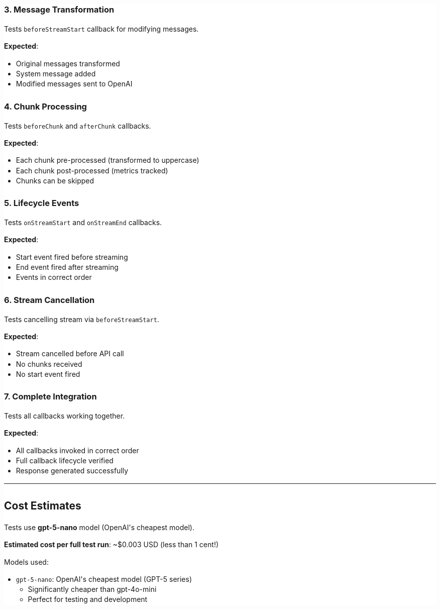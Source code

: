 ### 3. Message Transformation
Tests `beforeStreamStart` callback for modifying messages.

**Expected**:
- Original messages transformed
- System message added
- Modified messages sent to OpenAI

### 4. Chunk Processing
Tests `beforeChunk` and `afterChunk` callbacks.

**Expected**:
- Each chunk pre-processed (transformed to uppercase)
- Each chunk post-processed (metrics tracked)
- Chunks can be skipped

### 5. Lifecycle Events
Tests `onStreamStart` and `onStreamEnd` callbacks.

**Expected**:
- Start event fired before streaming
- End event fired after streaming
- Events in correct order

### 6. Stream Cancellation
Tests cancelling stream via `beforeStreamStart`.

**Expected**:
- Stream cancelled before API call
- No chunks received
- No start event fired

### 7. Complete Integration
Tests all callbacks working together.

**Expected**:
- All callbacks invoked in correct order
- Full callback lifecycle verified
- Response generated successfully

---

## Cost Estimates

Tests use **gpt-5-nano** model (OpenAI's cheapest model).

**Estimated cost per full test run**: ~$0.003 USD (less than 1 cent!)

Models used:
- `gpt-5-nano`: OpenAI's cheapest model (GPT-5 series)
  - Significantly cheaper than gpt-4o-mini
  - Perfect for testing and development
  